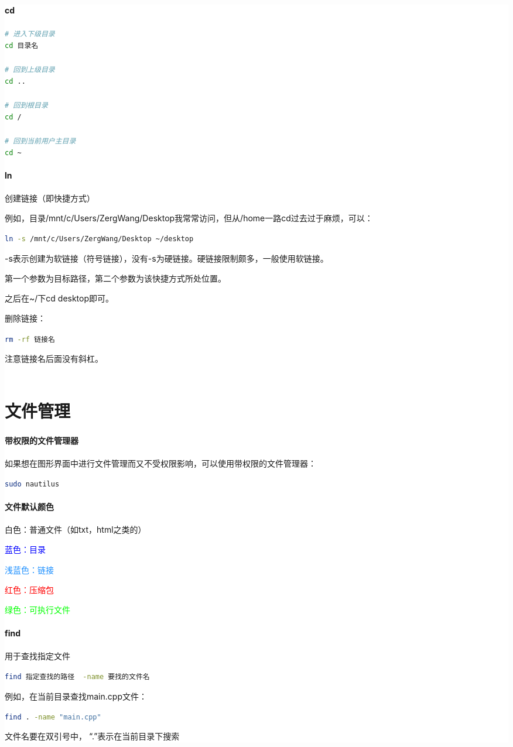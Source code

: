 #### cd
```bash
# 进入下级目录
cd 目录名

# 回到上级目录
cd ..

# 回到根目录
cd /

# 回到当前用户主目录
cd ~
```

#### ln
创建链接（即快捷方式）

例如，目录/mnt/c/Users/ZergWang/Desktop我常常访问，但从/home一路cd过去过于麻烦，可以：

```bash
ln -s /mnt/c/Users/ZergWang/Desktop ~/desktop
```
-s表示创建为软链接（符号链接），没有-s为硬链接。硬链接限制颇多，一般使用软链接。

第一个参数为目标路径，第二个参数为该快捷方式所处位置。

之后在~/下cd desktop即可。

删除链接：
```bash
rm -rf 链接名
```
注意链接名后面没有斜杠。
<br/><br/>

# 文件管理
#### 带权限的文件管理器
如果想在图形界面中进行文件管理而又不受权限影响，可以使用带权限的文件管理器：
```bash
sudo nautilus
```
#### 文件默认颜色
白色：普通文件（如txt，html之类的）

<font color='0000ff'>蓝色：目录</font>

<font color='1E90FF'>浅蓝色：链接</font>

<font color='ff0000'>红色：压缩包</font>

<font color='00ff00'>绿色：可执行文件</font>

#### find
用于查找指定文件
```bash
find 指定查找的路径  -name 要找的文件名
```
例如，在当前目录查找main.cpp文件：
```bash
find . -name "main.cpp"
```
文件名要在双引号中， “.”表示在当前目录下搜索
